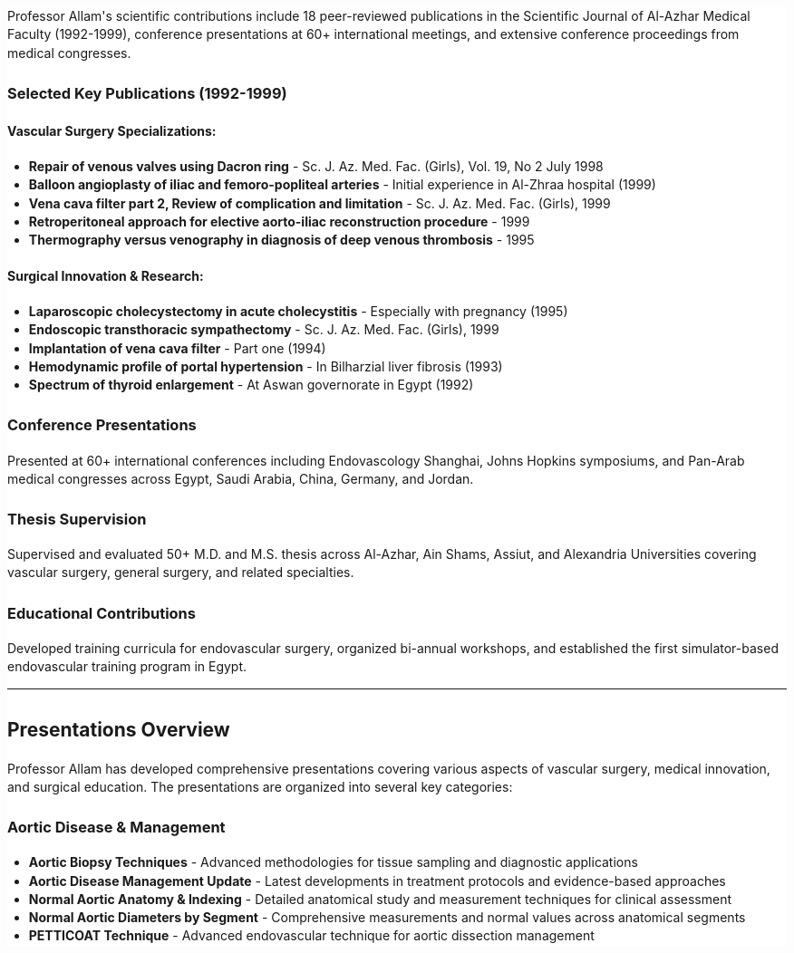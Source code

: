 Professor Allam's scientific contributions include 18 peer-reviewed publications in the Scientific Journal of Al-Azhar Medical Faculty (1992-1999), conference presentations at 60+ international meetings, and extensive conference proceedings from medical congresses.

### Selected Key Publications (1992-1999)

#### Vascular Surgery Specializations:
- **Repair of venous valves using Dacron ring** - Sc. J. Az. Med. Fac. (Girls), Vol. 19, No 2 July 1998
- **Balloon angioplasty of iliac and femoro-popliteal arteries** - Initial experience in Al-Zhraa hospital (1999)
- **Vena cava filter part 2, Review of complication and limitation** - Sc. J. Az. Med. Fac. (Girls), 1999
- **Retroperitoneal approach for elective aorto-iliac reconstruction procedure** - 1999
- **Thermography versus venography in diagnosis of deep venous thrombosis** - 1995

#### Surgical Innovation & Research:
- **Laparoscopic cholecystectomy in acute cholecystitis** - Especially with pregnancy (1995)
- **Endoscopic transthoracic sympathectomy** - Sc. J. Az. Med. Fac. (Girls), 1999
- **Implantation of vena cava filter** - Part one (1994)
- **Hemodynamic profile of portal hypertension** - In Bilharzial liver fibrosis (1993)
- **Spectrum of thyroid enlargement** - At Aswan governorate in Egypt (1992)

### Conference Presentations
Presented at 60+ international conferences including Endovascology Shanghai, Johns Hopkins symposiums, and Pan-Arab medical congresses across Egypt, Saudi Arabia, China, Germany, and Jordan.

### Thesis Supervision
Supervised and evaluated 50+ M.D. and M.S. thesis across Al-Azhar, Ain Shams, Assiut, and Alexandria Universities covering vascular surgery, general surgery, and related specialties.

### Educational Contributions
Developed training curricula for endovascular surgery, organized bi-annual workshops, and established the first simulator-based endovascular training program in Egypt.

---

## Presentations Overview

Professor Allam has developed comprehensive presentations covering various aspects of vascular surgery, medical innovation, and surgical education. The presentations are organized into several key categories:

### Aortic Disease & Management
- **Aortic Biopsy Techniques** - Advanced methodologies for tissue sampling and diagnostic applications
- **Aortic Disease Management Update** - Latest developments in treatment protocols and evidence-based approaches
- **Normal Aortic Anatomy & Indexing** - Detailed anatomical study and measurement techniques for clinical assessment
- **Normal Aortic Diameters by Segment** - Comprehensive measurements and normal values across anatomical segments
- **PETTICOAT Technique** - Advanced endovascular technique for aortic dissection management
